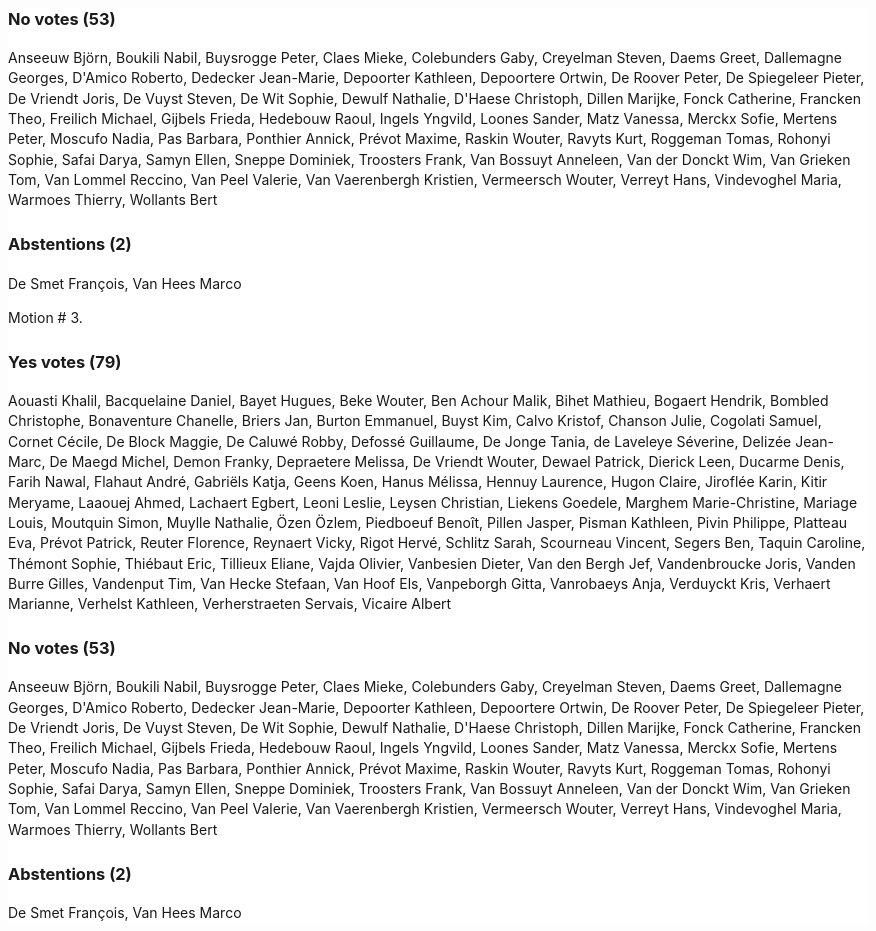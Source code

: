 
### No votes (53)

Anseeuw Björn, Boukili Nabil, Buysrogge Peter, Claes Mieke, Colebunders Gaby, Creyelman Steven, Daems Greet, Dallemagne Georges, D'Amico Roberto, Dedecker Jean-Marie, Depoorter Kathleen, Depoortere Ortwin, De Roover Peter, De Spiegeleer Pieter, De Vriendt Joris, De Vuyst Steven, De Wit Sophie, Dewulf Nathalie, D'Haese Christoph, Dillen Marijke, Fonck Catherine, Francken Theo, Freilich Michael, Gijbels Frieda, Hedebouw Raoul, Ingels Yngvild, Loones Sander, Matz Vanessa, Merckx Sofie, Mertens Peter, Moscufo Nadia, Pas Barbara, Ponthier Annick, Prévot Maxime, Raskin Wouter, Ravyts Kurt, Roggeman Tomas, Rohonyi Sophie, Safai Darya, Samyn Ellen, Sneppe Dominiek, Troosters Frank, Van Bossuyt Anneleen, Van der Donckt Wim, Van Grieken Tom, Van Lommel Reccino, Van Peel Valerie, Van Vaerenbergh Kristien, Vermeersch Wouter, Verreyt Hans, Vindevoghel Maria, Warmoes Thierry, Wollants Bert

### Abstentions (2)

De Smet François, Van Hees Marco


Motion # 3.

### Yes votes (79)

Aouasti Khalil, Bacquelaine Daniel, Bayet Hugues, Beke Wouter, Ben Achour Malik, Bihet Mathieu, Bogaert Hendrik, Bombled Christophe, Bonaventure Chanelle, Briers Jan, Burton Emmanuel, Buyst Kim, Calvo Kristof, Chanson Julie, Cogolati Samuel, Cornet Cécile, De Block Maggie, De Caluwé Robby, Defossé Guillaume, De Jonge Tania, de Laveleye Séverine, Delizée Jean-Marc, De Maegd Michel, Demon Franky, Depraetere Melissa, De Vriendt Wouter, Dewael Patrick, Dierick Leen, Ducarme Denis, Farih Nawal, Flahaut André, Gabriëls Katja, Geens Koen, Hanus Mélissa, Hennuy Laurence, Hugon Claire, Jiroflée Karin, Kitir Meryame, Laaouej Ahmed, Lachaert Egbert, Leoni Leslie, Leysen Christian, Liekens Goedele, Marghem Marie-Christine, Mariage Louis, Moutquin Simon, Muylle Nathalie, Özen Özlem, Piedboeuf Benoît, Pillen Jasper, Pisman Kathleen, Pivin Philippe, Platteau Eva, Prévot Patrick, Reuter Florence, Reynaert Vicky, Rigot Hervé, Schlitz Sarah, Scourneau Vincent, Segers Ben, Taquin Caroline, Thémont Sophie, Thiébaut Eric, Tillieux Eliane, Vajda Olivier, Vanbesien Dieter, Van den Bergh Jef, Vandenbroucke Joris, Vanden Burre Gilles, Vandenput Tim, Van Hecke Stefaan, Van Hoof Els, Vanpeborgh Gitta, Vanrobaeys Anja, Verduyckt Kris, Verhaert Marianne, Verhelst Kathleen, Verherstraeten Servais, Vicaire Albert

### No votes (53)

Anseeuw Björn, Boukili Nabil, Buysrogge Peter, Claes Mieke, Colebunders Gaby, Creyelman Steven, Daems Greet, Dallemagne Georges, D'Amico Roberto, Dedecker Jean-Marie, Depoorter Kathleen, Depoortere Ortwin, De Roover Peter, De Spiegeleer Pieter, De Vriendt Joris, De Vuyst Steven, De Wit Sophie, Dewulf Nathalie, D'Haese Christoph, Dillen Marijke, Fonck Catherine, Francken Theo, Freilich Michael, Gijbels Frieda, Hedebouw Raoul, Ingels Yngvild, Loones Sander, Matz Vanessa, Merckx Sofie, Mertens Peter, Moscufo Nadia, Pas Barbara, Ponthier Annick, Prévot Maxime, Raskin Wouter, Ravyts Kurt, Roggeman Tomas, Rohonyi Sophie, Safai Darya, Samyn Ellen, Sneppe Dominiek, Troosters Frank, Van Bossuyt Anneleen, Van der Donckt Wim, Van Grieken Tom, Van Lommel Reccino, Van Peel Valerie, Van Vaerenbergh Kristien, Vermeersch Wouter, Verreyt Hans, Vindevoghel Maria, Warmoes Thierry, Wollants Bert

### Abstentions (2)

De Smet François, Van Hees Marco

